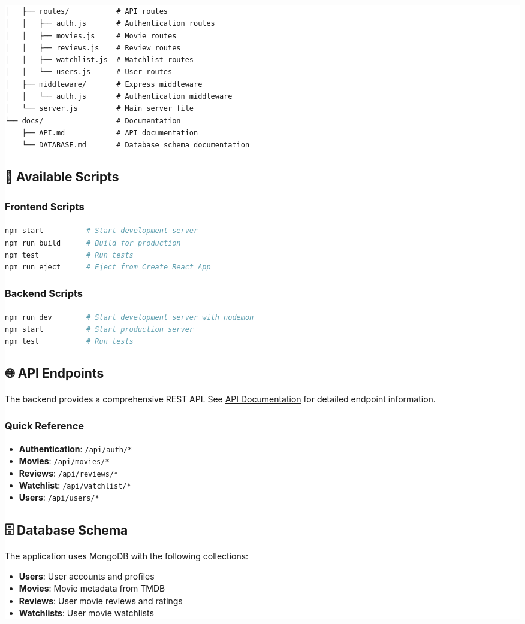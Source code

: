 ```
│   ├── routes/           # API routes
│   │   ├── auth.js       # Authentication routes
│   │   ├── movies.js     # Movie routes
│   │   ├── reviews.js    # Review routes
│   │   ├── watchlist.js  # Watchlist routes
│   │   └── users.js      # User routes
│   ├── middleware/       # Express middleware
│   │   └── auth.js       # Authentication middleware
│   └── server.js         # Main server file
└── docs/                 # Documentation
    ├── API.md            # API documentation
    └── DATABASE.md       # Database schema documentation
```

## 🔧 Available Scripts

### Frontend Scripts
```bash
npm start          # Start development server
npm run build      # Build for production
npm test           # Run tests
npm run eject      # Eject from Create React App
```

### Backend Scripts
```bash
npm run dev        # Start development server with nodemon
npm start          # Start production server
npm test           # Run tests
```

## 🌐 API Endpoints

The backend provides a comprehensive REST API. See [API Documentation](./docs/API.md) for detailed endpoint information.

### Quick Reference
- **Authentication**: `/api/auth/*`
- **Movies**: `/api/movies/*`
- **Reviews**: `/api/reviews/*`
- **Watchlist**: `/api/watchlist/*`
- **Users**: `/api/users/*`

## 🗄️ Database Schema

The application uses MongoDB with the following collections:
- **Users**: User accounts and profiles
- **Movies**: Movie metadata from TMDB
- **Reviews**: User movie reviews and ratings
- **Watchlists**: User movie watchlists

